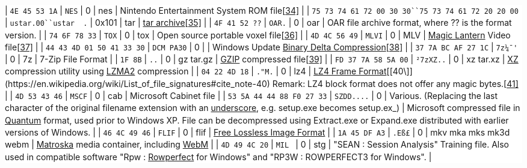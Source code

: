 |                        `4E 45 53 1A`                         |                   `NES`                    |                              0                               |                             nes                              | Nintendo Entertainment System ROM file[[34\]](https://en.wikipedia.org/wiki/List_of_file_signatures#cite_note-34) |
|      `75 73 74 61 72 00 30 30``75 73 74 61 72 20 20 00`      |            `ustar.00``ustar  .`            |                            0x101                             |                             tar                              | [tar archive](https://en.wikipedia.org/wiki/Tar_(computing))[[35\]](https://en.wikipedia.org/wiki/List_of_file_signatures#cite_note-35) |
|                        `4F 41 52 ??`                         |                   `OAR.`                   |                              0                               |                             oar                              |   OAR file archive format, where ?? is the format version.   |
|                        `74 6F 78 33`                         |                   `TOX`                    |                              0                               |                             tox                              | Open source portable voxel file[[36\]](https://en.wikipedia.org/wiki/List_of_file_signatures#cite_note-36) |
|                        `4D 4C 56 49`                         |                   `MLVI`                   |                              0                               |                             MLV                              | [Magic Lantern](https://en.wikipedia.org/wiki/Magic_Lantern_(firmware)) Video file[[37\]](https://en.wikipedia.org/wiki/List_of_file_signatures#cite_note-37) |
|                  `44 43 4D 01 50 41 33 30`                   |                 `DCM PA30`                 |                              0                               |                                                              | Windows Update [Binary Delta Compression](http://www.microsoft.com/en-us/download/details.aspx?id=1562)[[38\]](https://en.wikipedia.org/wiki/List_of_file_signatures#cite_note-38) |
|                     `37 7A BC AF 27 1C`                      |                  `7z¼¯'`                   |                              0                               |                              7z                              |                      7-Zip File Format                       |
|                           `1F 8B`                            |                    `..`                    |                              0                               |                          gz tar.gz                           | [GZIP](https://en.wikipedia.org/wiki/GZIP) compressed file[[39\]](https://en.wikipedia.org/wiki/List_of_file_signatures#cite_note-39) |
|                     `FD 37 7A 58 5A 00`                      |                 `²7zXZ..`                  |                              0                               |                          xz tar.xz                           | [XZ](https://en.wikipedia.org/wiki/XZ_Utils) compression utility using [LZMA2](https://en.wikipedia.org/wiki/Lempel–Ziv–Markov_chain_algorithm) compression |
|                        `04 22 4D 18`                         |                   `."M.`                   |                              0                               |                             lz4                              | [LZ4 Frame Format](https://en.wikipedia.org/wiki/LZ4_(compression_algorithm))[[40\]](https://en.wikipedia.org/wiki/List_of_file_signatures#cite_note-40) Remark: LZ4 block format does not offer any magic bytes.[[41\]](https://en.wikipedia.org/wiki/List_of_file_signatures#cite_note-41) |
|                        `4D 53 43 46`                         |                   `MSCF`                   |                              0                               |                             cab                              |                    Microsoft Cabinet file                    |
|                  `53 5A 44 44 88 F0 27 33`                   |                 `SZDD....`                 |                              0                               | Various. (Replacing the last character of the original filename extension with an [underscore](https://en.wikipedia.org/wiki/Underscore), e.g. setup.exe becomes setup.ex_) | Microsoft compressed file in [Quantum](https://en.wikipedia.org/wiki/Quantum_compression) format, used prior to Windows XP. File can be decompressed using Extract.exe or Expand.exe distributed with earlier versions of Windows. |
|                        `46 4C 49 46`                         |                   `FLIF`                   |                              0                               |                             flif                             | [Free Lossless Image Format](https://en.wikipedia.org/wiki/Free_Lossless_Image_Format) |
|                        `1A 45 DF A3`                         |                   `.Eß£`                   |                              0                               |                    mkv mka mks mk3d webm                     | [Matroska](https://en.wikipedia.org/wiki/Matroska) media container, including [WebM](https://en.wikipedia.org/wiki/WebM) |
|                        `4D 49 4C 20`                         |                   `MIL `                   |                              0                               |                             stg                              | "SEAN : Session Analysis" Training file. Also used in compatible software "Rpw : [Rowperfect](https://en.wikipedia.org/wiki/Rowperfect) for Windows" and "RP3W : ROWPERFECT3 for Windows". |